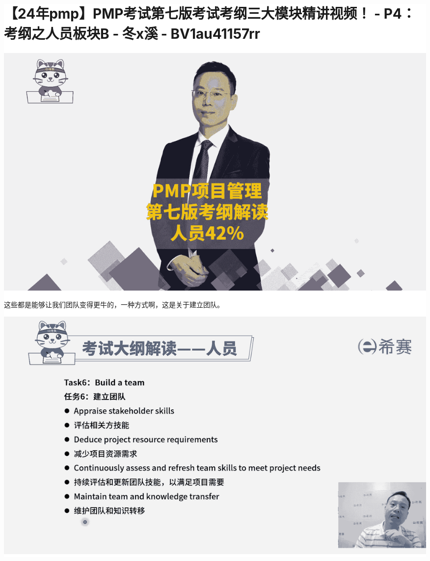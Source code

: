 # 【24年pmp】PMP考试第七版考试考纲三大模块精讲视频！ - P4：考纲之人员板块B - 冬x溪 - BV1au41157rr

![](img/e39a0af0a24262fcaa22dd06a5ea59bc_0.png)

这些都是能够让我们团队变得更牛的，一种方式啊，这是关于建立团队。

![](img/e39a0af0a24262fcaa22dd06a5ea59bc_2.png)

